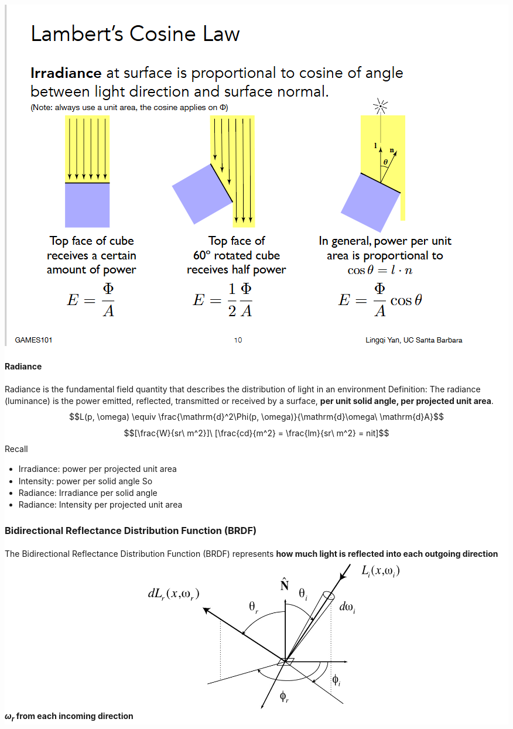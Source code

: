 ![](../../img/Pasted%20image%2020241225165228.png)

#### Radiance
Radiance is the fundamental field quantity that describes the distribution of light in an environment
Definition: The radiance (luminance) is the power emitted, reflected, transmitted or received by a surface, **per unit solid angle, per projected unit area**.
$$L(p, \omega) \equiv \frac{\mathrm{d}^2\Phi(p, \omega)}{\mathrm{d}\omega\ \mathrm{d}A}$$
$$[\frac{W}{sr\ m^2}]\ [\frac{cd}{m^2} = \frac{lm}{sr\ m^2} = nit]$$
Recall
- Irradiance: power per projected unit area
- Intensity: power per solid angle
So
- Radiance: Irradiance per solid angle
- Radiance: Intensity per projected unit area

### Bidirectional Reflectance Distribution Function (BRDF)
The Bidirectional Reflectance Distribution Function (BRDF) represents **how much light is reflected into each outgoing direction $\omega_r$ from each incoming direction**
![](../../img/Pasted%20image%2020241225173734.png)